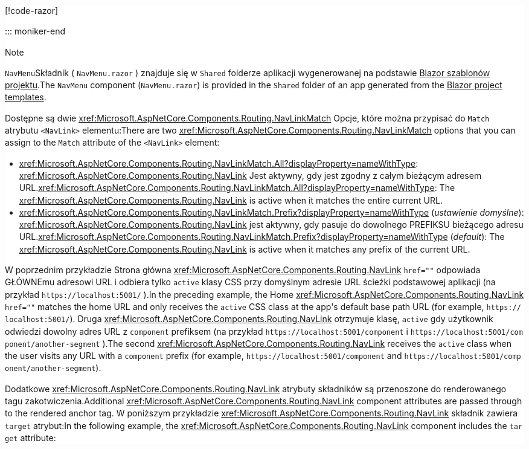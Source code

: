 [!code-razor[](~/blazor/common/samples/3.x/BlazorSample_WebAssembly/Shared/routing/NavMenu.razor?name=snippet&highlight=4,9)]

::: moniker-end

> [!NOTE]
> <span data-ttu-id="6d66d-252">`NavMenu`Składnik ( `NavMenu.razor` ) znajduje się w `Shared` folderze aplikacji wygenerowanej na podstawie [ Blazor szablonów projektu](xref:blazor/project-structure).</span><span class="sxs-lookup"><span data-stu-id="6d66d-252">The `NavMenu` component (`NavMenu.razor`) is provided in the `Shared` folder of an app generated from the [Blazor project templates](xref:blazor/project-structure).</span></span>

<span data-ttu-id="6d66d-253">Dostępne są dwie <xref:Microsoft.AspNetCore.Components.Routing.NavLinkMatch> Opcje, które można przypisać do `Match` atrybutu `<NavLink>` elementu:</span><span class="sxs-lookup"><span data-stu-id="6d66d-253">There are two <xref:Microsoft.AspNetCore.Components.Routing.NavLinkMatch> options that you can assign to the `Match` attribute of the `<NavLink>` element:</span></span>

* <span data-ttu-id="6d66d-254"><xref:Microsoft.AspNetCore.Components.Routing.NavLinkMatch.All?displayProperty=nameWithType>: <xref:Microsoft.AspNetCore.Components.Routing.NavLink> Jest aktywny, gdy jest zgodny z całym bieżącym adresem URL.</span><span class="sxs-lookup"><span data-stu-id="6d66d-254"><xref:Microsoft.AspNetCore.Components.Routing.NavLinkMatch.All?displayProperty=nameWithType>: The <xref:Microsoft.AspNetCore.Components.Routing.NavLink> is active when it matches the entire current URL.</span></span>
* <span data-ttu-id="6d66d-255"><xref:Microsoft.AspNetCore.Components.Routing.NavLinkMatch.Prefix?displayProperty=nameWithType> (*ustawienie domyślne*): <xref:Microsoft.AspNetCore.Components.Routing.NavLink> jest aktywny, gdy pasuje do dowolnego PREFIKSU bieżącego adresu URL.</span><span class="sxs-lookup"><span data-stu-id="6d66d-255"><xref:Microsoft.AspNetCore.Components.Routing.NavLinkMatch.Prefix?displayProperty=nameWithType> (*default*): The <xref:Microsoft.AspNetCore.Components.Routing.NavLink> is active when it matches any prefix of the current URL.</span></span>

<span data-ttu-id="6d66d-256">W poprzednim przykładzie Strona główna <xref:Microsoft.AspNetCore.Components.Routing.NavLink> `href=""` odpowiada GŁÓWNEmu adresowi URL i odbiera tylko `active` klasy CSS przy domyślnym adresie URL ścieżki podstawowej aplikacji (na przykład `https://localhost:5001/` ).</span><span class="sxs-lookup"><span data-stu-id="6d66d-256">In the preceding example, the Home <xref:Microsoft.AspNetCore.Components.Routing.NavLink> `href=""` matches the home URL and only receives the `active` CSS class at the app's default base path URL (for example, `https://localhost:5001/`).</span></span> <span data-ttu-id="6d66d-257">Druga <xref:Microsoft.AspNetCore.Components.Routing.NavLink> otrzymuje klasę, `active` gdy użytkownik odwiedzi dowolny adres URL z `component` prefiksem (na przykład `https://localhost:5001/component` i `https://localhost:5001/component/another-segment` ).</span><span class="sxs-lookup"><span data-stu-id="6d66d-257">The second <xref:Microsoft.AspNetCore.Components.Routing.NavLink> receives the `active` class when the user visits any URL with a `component` prefix (for example, `https://localhost:5001/component` and `https://localhost:5001/component/another-segment`).</span></span>

<span data-ttu-id="6d66d-258">Dodatkowe <xref:Microsoft.AspNetCore.Components.Routing.NavLink> atrybuty składników są przenoszone do renderowanego tagu zakotwiczenia.</span><span class="sxs-lookup"><span data-stu-id="6d66d-258">Additional <xref:Microsoft.AspNetCore.Components.Routing.NavLink> component attributes are passed through to the rendered anchor tag.</span></span> <span data-ttu-id="6d66d-259">W poniższym przykładzie <xref:Microsoft.AspNetCore.Components.Routing.NavLink> składnik zawiera `target` atrybut:</span><span class="sxs-lookup"><span data-stu-id="6d66d-259">In the following example, the <xref:Microsoft.AspNetCore.Components.Routing.NavLink> component includes the `target` attribute:</span></span>

